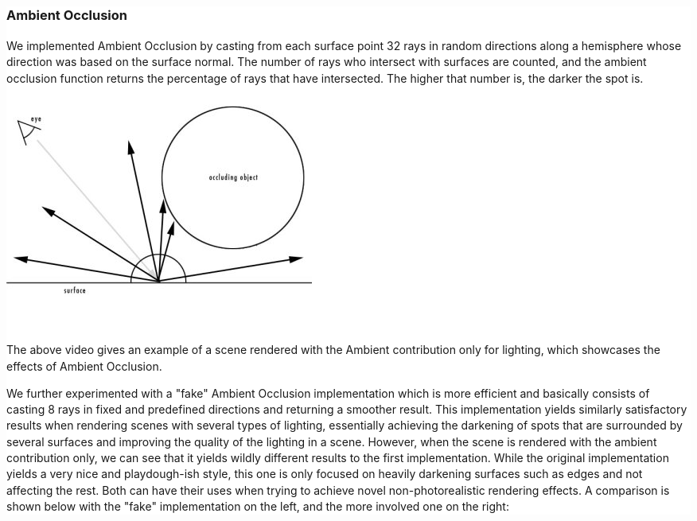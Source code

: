 ### Ambient Occlusion
<p align="center">
    <video controls width="500"> <source src="Report/images/ao_60fps.webm" type="Report/video/webm"></video>
</p>

We implemented Ambient Occlusion by casting from each surface point 32 rays in random directions along a hemisphere whose direction was based on the surface normal. The number of rays who intersect with surfaces are counted, and the ambient occlusion function returns the percentage of rays that have intersected. The higher that number is, the darker the spot is.

![Ambient Occlusion Diagram](Report/images/ambient_occlusion_diagram.jpg)

The above video gives an example of a scene rendered with the Ambient contribution only for lighting, which showcases the effects of Ambient Occlusion.

We further experimented with a "fake" Ambient Occlusion implementation which is more efficient and basically consists of casting 8 rays in fixed and predefined directions and returning a smoother result. This implementation yields similarly satisfactory results when rendering scenes with several types of lighting, essentially achieving the darkening of spots that are surrounded by several surfaces and improving the quality of the lighting in a scene. However, when the scene is rendered with the ambient contribution only, we can see that it yields wildly different results to the first implementation. While the original implementation yields a very nice and playdough-ish style, this one is only focused on heavily darkening surfaces such as edges and not affecting the rest. Both can have their uses when trying to achieve novel non-photorealistic rendering effects. A comparison is shown below with the "fake" implementation on the left, and the more involved one on the right:
